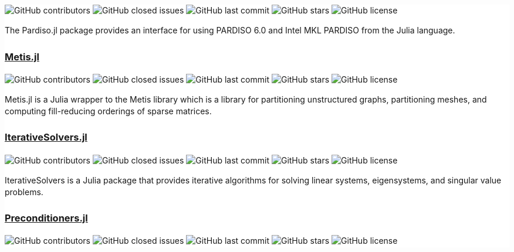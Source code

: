 ![GitHub contributors](https://img.shields.io/github/contributors/JuliaSparse/Pardiso.jl)
![GitHub closed issues](https://img.shields.io/github/issues-closed/JuliaSparse/Pardiso.jl)
![GitHub last commit](https://img.shields.io/github/last-commit/JuliaSparse/Pardiso.jl)
![GitHub stars](https://img.shields.io/github/stars/JuliaSparse/Pardiso.jl)
![GitHub license](https://img.shields.io/github/license/JuliaSparse/Pardiso.jl)

The Pardiso.jl package provides an interface for using PARDISO 6.0 and Intel MKL PARDISO from the Julia language.

### [Metis.jl](https://github.com/JuliaSparse/Metis.jl)

![GitHub contributors](https://img.shields.io/github/contributors/JuliaSparse/Metis.jl)
![GitHub closed issues](https://img.shields.io/github/issues-closed/JuliaSparse/Metis.jl)
![GitHub last commit](https://img.shields.io/github/last-commit/JuliaSparse/Metis.jl)
![GitHub stars](https://img.shields.io/github/stars/JuliaSparse/Metis.jl)
![GitHub license](https://img.shields.io/github/license/JuliaSparse/Metis.jl)

Metis.jl is a Julia wrapper to the Metis library which is a library for partitioning unstructured graphs, partitioning meshes, and computing fill-reducing orderings of sparse matrices.

### [IterativeSolvers.jl](https://github.com/JuliaMath/IterativeSolvers.jl)

![GitHub contributors](https://img.shields.io/github/contributors/JuliaMath/IterativeSolvers.jl)
![GitHub closed issues](https://img.shields.io/github/issues-closed/JuliaMath/IterativeSolvers.jl)
![GitHub last commit](https://img.shields.io/github/last-commit/JuliaMath/IterativeSolvers.jl)
![GitHub stars](https://img.shields.io/github/stars/JuliaMath/IterativeSolvers.jl)
![GitHub license](https://img.shields.io/github/license/JuliaMath/IterativeSolvers.jl)

IterativeSolvers is a Julia package that provides iterative algorithms for solving linear systems, eigensystems, and singular value problems.

### [Preconditioners.jl](https://github.com/mohamed82008/Preconditioners.jl)

![GitHub contributors](https://img.shields.io/github/contributors/mohamed82008/Preconditioners.jl)
![GitHub closed issues](https://img.shields.io/github/issues-closed/mohamed82008/Preconditioners.jl)
![GitHub last commit](https://img.shields.io/github/last-commit/mohamed82008/Preconditioners.jl)
![GitHub stars](https://img.shields.io/github/stars/mohamed82008/Preconditioners.jl)
![GitHub license](https://img.shields.io/github/license/mohamed82008/Preconditioners.jl)
